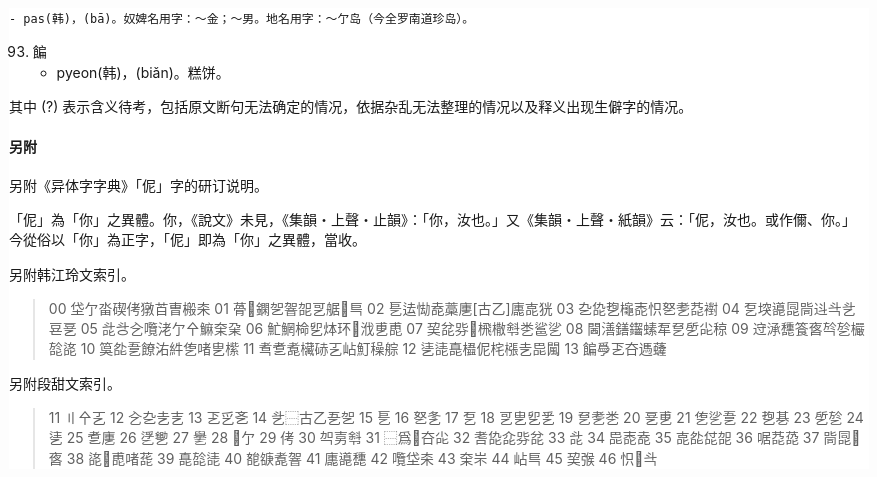     - pas(韩)，(bā)。奴婢名用字：～金；～男。地名用字：～亇岛（今全罗南道珍岛）。
93. 䭏
    - pyeon(韩)，(biǎn)。糕饼。

其中 (?) 表示含义待考，包括原文断句无法确定的情况，依据杂乱无法整理的情况以及释义出现生僻字的情况。

#### 另附

另附《异体字字典》「伲」字的研订说明。

「伲」為「你」之異體。你，《說文》未見，《集韻・上聲・止韻》：「你，汝也。」又《集韻・上聲・紙韻》云：「伲，汝也。或作儞、你。」今從俗以「你」為正字，「伲」即為「你」之異體，當收。

另附韩江玲文索引。

> 00 垈亇畓碶侤獤苩曺㮽㚓
> 01 蓇𨳈䥜乫䪪㖙㐓艍𮣩巪
> 02 乬迲㤼唟藁㐣[古乙]廤㖛㹰
> 03 㐇㖌㐝櫷唜怾㐐㐗莻襨
> 04 乭堗㘏㖯㖰䢏㪲乧䜳㐙
> 05 㖍㪳㐈囕㳣亇㐃䲈㭐㭆
> 06 䰶䱩椧乮㶱环𥵔浌乶喸
> 07 巭兺哛𦂹榌橵厁㐘䣉乷
> 08 閪㵛鐥䥹螦㸴㐒乺㕾稤
> 09 䢘㴍㘒篒㖱㫇乻欕旕㖳
> 10 筽夞㐚䭜㳓䋅㐛啫㐕橴
> 11 䎞乽㗯欌硳㐉岾䰳䆆䑸
> 12 乼㗟嗭橻伲㭦㯑㐋巼闏
> 13 䭏爳乤夻遤虄

另附段甜文索引。

> 11 〢㐃㐉
> 12 㐈㐇㐋㐊
> 13 乤㐍㐎
> 14 乧⿱古乙㐏乫
> 15 乬
> 16 㐐㐑
> 17 乭
> 18 㐓㐕乮乯
> 19 㐒㐗㐘
> 20 㐙乶
> 21 㐛乷㐚
> 22 㐝㐞
> 23 乺乻
> 24 乼
> 25 乽㐣
> 26 㐢㐥
> 27 㐦
> 28 𠄐亇
> 29 侤
> 30 㔖㔛厁
> 31 ⿱爲𰆊夻㕾
> 32 㖈㖌㖋哛兺
> 33 㖍
> 34 巼唜唟
> 35 㖛夞㖚㖙
> 36 啹莻㗡
> 37 㖰㖯𠵽㖱
> 38 㖳𠸋喸啫蒊
> 39 嗭旕㗟
> 40 㗠㗮㗯䪪
> 41 廤㘏㘒
> 42 囕垈㚓
> 43 㭐㞸
> 44 岾巪
> 45 巭㢿
> 46 怾𢝿㪲